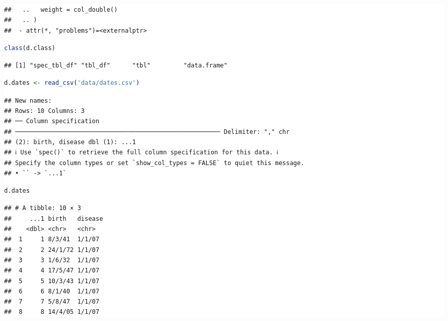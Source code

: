     ##   ..   weight = col_double()
    ##   .. )
    ##  - attr(*, "problems")=<externalptr>

``` r
class(d.class)
```

    ## [1] "spec_tbl_df" "tbl_df"      "tbl"         "data.frame"

``` r
d.dates <- read_csv('data/dates.csv')
```

    ## New names:
    ## Rows: 10 Columns: 3
    ## ── Column specification
    ## ──────────────────────────────────────────────────────── Delimiter: "," chr
    ## (2): birth, disease dbl (1): ...1
    ## ℹ Use `spec()` to retrieve the full column specification for this data. ℹ
    ## Specify the column types or set `show_col_types = FALSE` to quiet this message.
    ## • `` -> `...1`

``` r
d.dates
```

    ## # A tibble: 10 × 3
    ##     ...1 birth   disease
    ##    <dbl> <chr>   <chr>  
    ##  1     1 8/3/41  1/1/07 
    ##  2     2 24/1/72 1/1/07 
    ##  3     3 1/6/32  1/1/07 
    ##  4     4 17/5/47 1/1/07 
    ##  5     5 10/3/43 1/1/07 
    ##  6     6 8/1/40  1/1/07 
    ##  7     7 5/8/47  1/1/07 
    ##  8     8 14/4/05 1/1/07 